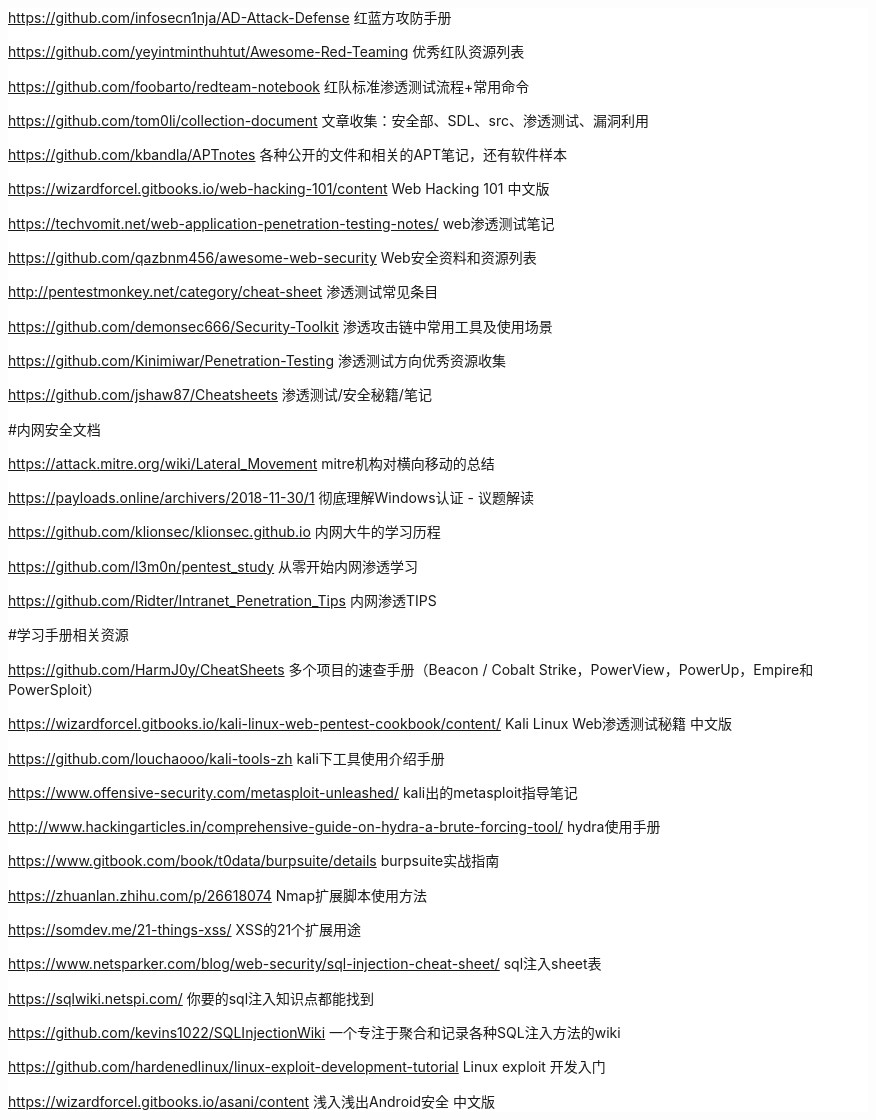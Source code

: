 https://github.com/infosecn1nja/AD-Attack-Defense 红蓝方攻防手册

https://github.com/yeyintminthuhtut/Awesome-Red-Teaming 优秀红队资源列表

https://github.com/foobarto/redteam-notebook 红队标准渗透测试流程+常用命令

https://github.com/tom0li/collection-document 文章收集：安全部、SDL、src、渗透测试、漏洞利用

https://github.com/kbandla/APTnotes 各种公开的文件和相关的APT笔记，还有软件样本

https://wizardforcel.gitbooks.io/web-hacking-101/content Web Hacking 101 中文版

https://techvomit.net/web-application-penetration-testing-notes/ web渗透测试笔记

https://github.com/qazbnm456/awesome-web-security Web安全资料和资源列表

http://pentestmonkey.net/category/cheat-sheet 渗透测试常见条目

https://github.com/demonsec666/Security-Toolkit 渗透攻击链中常用工具及使用场景

https://github.com/Kinimiwar/Penetration-Testing 渗透测试方向优秀资源收集

https://github.com/jshaw87/Cheatsheets 渗透测试/安全秘籍/笔记

#内网安全文档

https://attack.mitre.org/wiki/Lateral_Movement mitre机构对横向移动的总结

https://payloads.online/archivers/2018-11-30/1 彻底理解Windows认证 - 议题解读

https://github.com/klionsec/klionsec.github.io 内网大牛的学习历程

https://github.com/l3m0n/pentest_study 从零开始内网渗透学习

https://github.com/Ridter/Intranet_Penetration_Tips 内网渗透TIPS

#学习手册相关资源

https://github.com/HarmJ0y/CheatSheets 多个项目的速查手册（Beacon / Cobalt Strike，PowerView，PowerUp，Empire和PowerSploit）

https://wizardforcel.gitbooks.io/kali-linux-web-pentest-cookbook/content/ Kali Linux Web渗透测试秘籍 中文版

https://github.com/louchaooo/kali-tools-zh kali下工具使用介绍手册

https://www.offensive-security.com/metasploit-unleashed/ kali出的metasploit指导笔记

http://www.hackingarticles.in/comprehensive-guide-on-hydra-a-brute-forcing-tool/ hydra使用手册

https://www.gitbook.com/book/t0data/burpsuite/details burpsuite实战指南

https://zhuanlan.zhihu.com/p/26618074 Nmap扩展脚本使用方法

https://somdev.me/21-things-xss/ XSS的21个扩展用途

https://www.netsparker.com/blog/web-security/sql-injection-cheat-sheet/ sql注入sheet表

https://sqlwiki.netspi.com/ 你要的sql注入知识点都能找到

https://github.com/kevins1022/SQLInjectionWiki 一个专注于聚合和记录各种SQL注入方法的wiki

https://github.com/hardenedlinux/linux-exploit-development-tutorial Linux exploit 开发入门

https://wizardforcel.gitbooks.io/asani/content 浅入浅出Android安全 中文版
